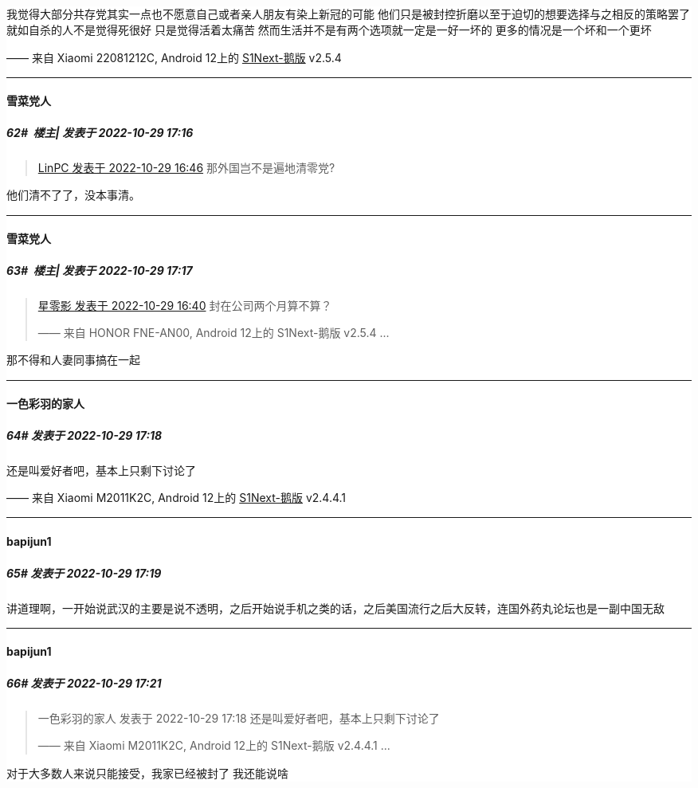 我觉得大部分共存党其实一点也不愿意自己或者亲人朋友有染上新冠的可能 他们只是被封控折磨以至于迫切的想要选择与之相反的策略罢了 就如自杀的人不是觉得死很好 只是觉得活着太痛苦 然而生活并不是有两个选项就一定是一好一坏的 更多的情况是一个坏和一个更坏

—— 来自 Xiaomi 22081212C, Android 12上的 [S1Next-鹅版](https://github.com/ykrank/S1-Next/releases) v2.5.4



*****

####  雪菜党人  
##### 62#         楼主| 发表于 2022-10-29 17:16

<blockquote><a href="httphttps://bbs.saraba1st.com/2b/forum.php?mod=redirect&amp;goto=findpost&amp;pid=58165473&amp;ptid=2102093" target="_blank">LinPC 发表于 2022-10-29 16:46</a>
那外国岂不是遍地清零党?</blockquote>
他们清不了了，没本事清。

*****

####  雪菜党人  
##### 63#         楼主| 发表于 2022-10-29 17:17

<blockquote><a href="httphttps://bbs.saraba1st.com/2b/forum.php?mod=redirect&amp;goto=findpost&amp;pid=58165361&amp;ptid=2102093" target="_blank">星零影 发表于 2022-10-29 16:40</a>
封在公司两个月算不算？

—— 来自 HONOR FNE-AN00, Android 12上的 S1Next-鹅版 v2.5.4 ...</blockquote>
那不得和人妻同事搞在一起

*****

####  一色彩羽的家人  
##### 64#       发表于 2022-10-29 17:18

还是叫爱好者吧，基本上只剩下讨论了

—— 来自 Xiaomi M2011K2C, Android 12上的 [S1Next-鹅版](https://github.com/ykrank/S1-Next/releases) v2.4.4.1

*****

####  bapijun1  
##### 65#       发表于 2022-10-29 17:19

讲道理啊，一开始说武汉的主要是说不透明，之后开始说手机之类的话，之后美国流行之后大反转，连国外药丸论坛也是一副中国无敌

*****

####  bapijun1  
##### 66#       发表于 2022-10-29 17:21

<blockquote>一色彩羽的家人 发表于 2022-10-29 17:18
还是叫爱好者吧，基本上只剩下讨论了

—— 来自 Xiaomi M2011K2C, Android 12上的 S1Next-鹅版 v2.4.4.1 ...</blockquote>
对于大多数人来说只能接受，我家已经被封了 我还能说啥
